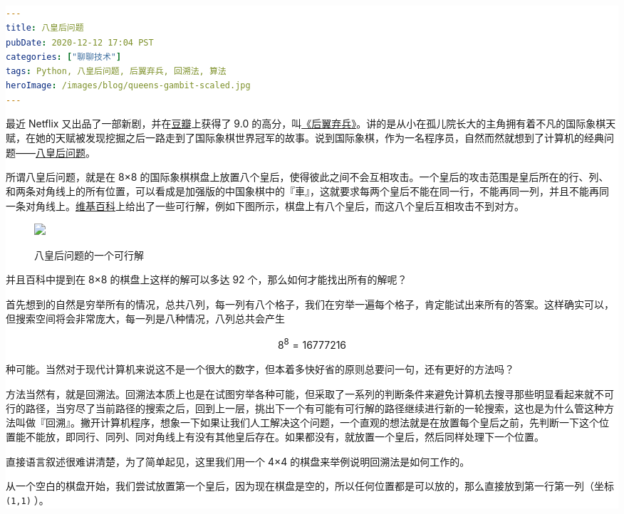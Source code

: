 ```yaml
---
title: 八皇后问题
pubDate: 2020-12-12 17:04 PST
categories: ["聊聊技术"]
tags: Python, 八皇后问题, 后翼弃兵, 回溯法, 算法
heroImage: /images/blog/queens-gambit-scaled.jpg
---
```


最近 Netflix 又出品了一部新剧，并在[豆瓣](https://movie.douban.com/subject/32579283/)上获得了 9.0 的高分，叫[《后翼弃兵》](https://www.netflix.com/title/80234304)。讲的是从小在孤儿院长大的主角拥有着不凡的国际象棋天赋，在她的天赋被发现挖掘之后一路走到了国际象棋世界冠军的故事。说到国际象棋，作为一名程序员，自然而然就想到了计算机的经典问题——[八皇后问题](https://zh.wikipedia.org/wiki/%E5%85%AB%E7%9A%87%E5%90%8E%E9%97%AE%E9%A2%98)。

所谓八皇后问题，就是在 8×8 的国际象棋棋盘上放置八个皇后，使得彼此之间不会互相攻击。一个皇后的攻击范围是皇后所在的行、列、和两条对角线上的所有位置，可以看成是加强版的中国象棋中的『車』，这就要求每两个皇后不能在同一行，不能再同一列，并且不能再同一条对角线上。[维基百科](https://zh.wikipedia.org/wiki/%E5%85%AB%E7%9A%87%E5%90%8E%E9%97%AE%E9%A2%98#%E8%A7%A3%E9%A2%98%E6%96%B9%E6%B3%95)上给出了一些可行解，例如下图所示，棋盘上有八个皇后，而这八个皇后互相攻击不到对方。

<figure>

![](/images/blog/eight-queens-image-1.png)

<figcaption>

八皇后问题的一个可行解

</figcaption>

</figure>

并且百科中提到在 8×8 的棋盘上这样的解可以多达 92 个，那么如何才能找出所有的解呢？

首先想到的自然是穷举所有的情况，总共八列，每一列有八个格子，我们在穷举一遍每个格子，肯定能试出来所有的答案。这样确实可以，但搜索空间将会非常庞大，每一列是八种情况，八列总共会产生

$$
8^8 = 16 777 216
$$

种可能。当然对于现代计算机来说这不是一个很大的数字，但本着多快好省的原则总要问一句，还有更好的方法吗？

方法当然有，就是回溯法。回溯法本质上也是在试图穷举各种可能，但采取了一系列的判断条件来避免计算机去搜寻那些明显看起来就不可行的路径，当穷尽了当前路径的搜索之后，回到上一层，挑出下一个有可能有可行解的路径继续进行新的一轮搜索，这也是为什么管这种方法叫做『回溯』。撇开计算机程序，想象一下如果让我们人工解决这个问题，一个直观的想法就是在放置每个皇后之前，先判断一下这个位置能不能放，即同行、同列、同对角线上有没有其他皇后存在。如果都没有，就放置一个皇后，然后同样处理下一个位置。

直接语言叙述很难讲清楚，为了简单起见，这里我们用一个 4×4 的棋盘来举例说明回溯法是如何工作的。

从一个空白的棋盘开始，我们尝试放置第一个皇后，因为现在棋盘是空的，所以任何位置都是可以放的，那么直接放到第一行第一列（坐标 `(1,1)` ）。
